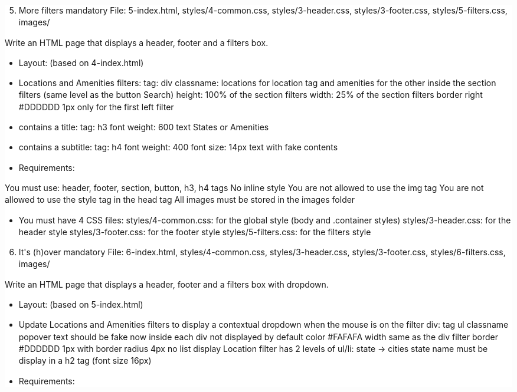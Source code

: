 5. More filters mandatory
File: 5-index.html, styles/4-common.css, styles/3-header.css, styles/3-footer.css, styles/5-filters.css, images/

Write an HTML page that displays a header, footer and a filters box.

- Layout: (based on 4-index.html)

- Locations and Amenities filters:
tag: div
classname: locations for location tag and amenities for the other
inside the section filters (same level as the button Search)
height: 100% of the section filters
width: 25% of the section filters
border right #DDDDDD 1px only for the first left filter
- contains a title:
tag: h3
font weight: 600
text States or Amenities
- contains a subtitle:
tag: h4
font weight: 400
font size: 14px
text with fake contents
- Requirements:

You must use: header, footer, section, button, h3, h4 tags
No inline style
You are not allowed to use the img tag
You are not allowed to use the style tag in the head tag
All images must be stored in the images folder
- You must have 4 CSS files:
styles/4-common.css: for the global style (body and .container styles)
styles/3-header.css: for the header style
styles/3-footer.css: for the footer style
styles/5-filters.css: for the filters style

6. It's (h)over mandatory
File: 6-index.html, styles/4-common.css, styles/3-header.css, styles/3-footer.css, styles/6-filters.css, images/

Write an HTML page that displays a header, footer and a filters box with dropdown.

- Layout: (based on 5-index.html)

- Update Locations and Amenities filters to display a contextual dropdown when the mouse is on the filter div:
tag ul
classname popover
text should be fake now
inside each div
not displayed by default
color #FAFAFA
width same as the div filter
border #DDDDDD 1px with border radius 4px
no list display
Location filter has 2 levels of ul/li:
state -> cities
state name must be display in a h2 tag (font size 16px)
- Requirements:
